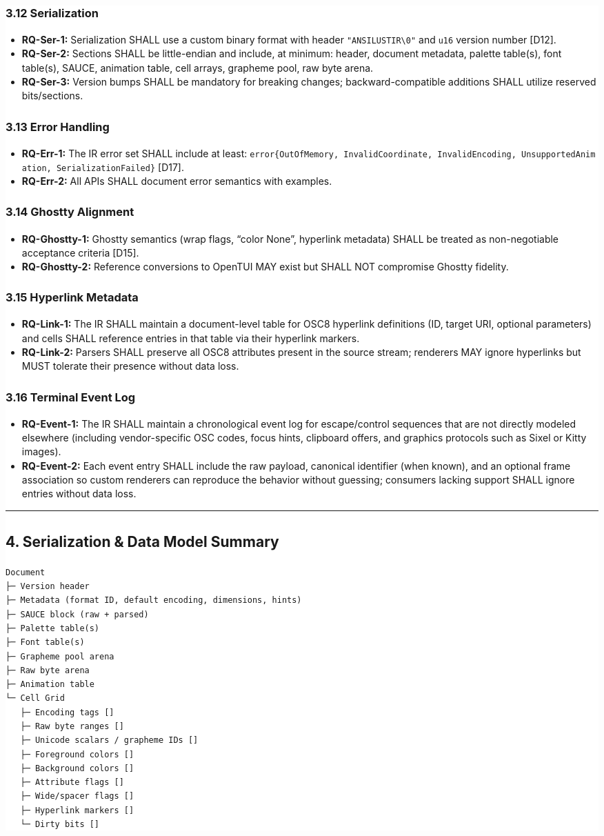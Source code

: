 ### 3.12 Serialization

- **RQ-Ser-1:** Serialization SHALL use a custom binary format with header `"ANSILUSTIR\0"` and `u16` version number [D12].
- **RQ-Ser-2:** Sections SHALL be little-endian and include, at minimum: header, document metadata, palette table(s), font table(s), SAUCE, animation table, cell arrays, grapheme pool, raw byte arena.
- **RQ-Ser-3:** Version bumps SHALL be mandatory for breaking changes; backward-compatible additions SHALL utilize reserved bits/sections.

### 3.13 Error Handling

- **RQ-Err-1:** The IR error set SHALL include at least: `error{OutOfMemory, InvalidCoordinate, InvalidEncoding, UnsupportedAnimation, SerializationFailed}` [D17].
- **RQ-Err-2:** All APIs SHALL document error semantics with examples.

### 3.14 Ghostty Alignment

- **RQ-Ghostty-1:** Ghostty semantics (wrap flags, “color None”, hyperlink metadata) SHALL be treated as non-negotiable acceptance criteria [D15].
- **RQ-Ghostty-2:** Reference conversions to OpenTUI MAY exist but SHALL NOT compromise Ghostty fidelity.

### 3.15 Hyperlink Metadata

- **RQ-Link-1:** The IR SHALL maintain a document-level table for OSC8 hyperlink definitions (ID, target URI, optional parameters) and cells SHALL reference entries in that table via their hyperlink markers.
- **RQ-Link-2:** Parsers SHALL preserve all OSC8 attributes present in the source stream; renderers MAY ignore hyperlinks but MUST tolerate their presence without data loss.

### 3.16 Terminal Event Log

- **RQ-Event-1:** The IR SHALL maintain a chronological event log for escape/control sequences that are not directly modeled elsewhere (including vendor-specific OSC codes, focus hints, clipboard offers, and graphics protocols such as Sixel or Kitty images).
- **RQ-Event-2:** Each event entry SHALL include the raw payload, canonical identifier (when known), and an optional frame association so custom renderers can reproduce the behavior without guessing; consumers lacking support SHALL ignore entries without data loss.

---

## 4. Serialization & Data Model Summary

```
Document
├─ Version header
├─ Metadata (format ID, default encoding, dimensions, hints)
├─ SAUCE block (raw + parsed)
├─ Palette table(s)
├─ Font table(s)
├─ Grapheme pool arena
├─ Raw byte arena
├─ Animation table
└─ Cell Grid
   ├─ Encoding tags []
   ├─ Raw byte ranges []
   ├─ Unicode scalars / grapheme IDs []
   ├─ Foreground colors []
   ├─ Background colors []
   ├─ Attribute flags []
   ├─ Wide/spacer flags []
   ├─ Hyperlink markers []
   └─ Dirty bits []
```